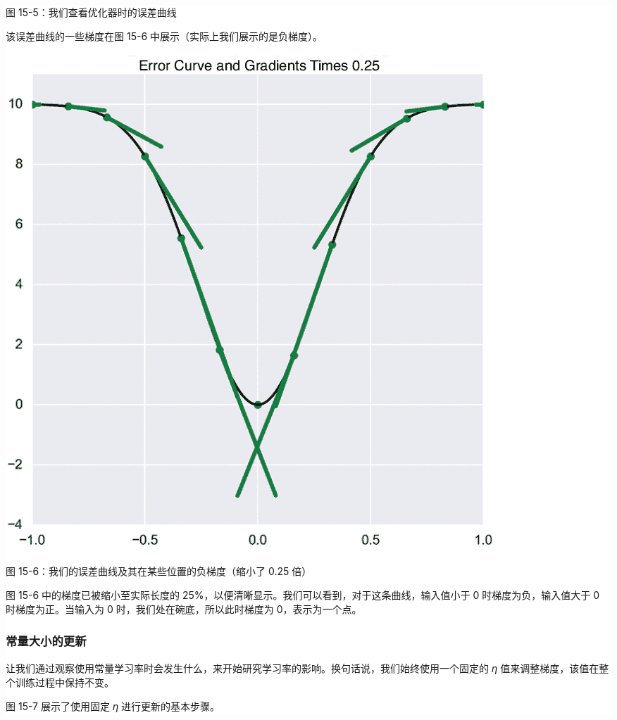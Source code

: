 图 15-5：我们查看优化器时的误差曲线

该误差曲线的一些梯度在图 15-6 中展示（实际上我们展示的是负梯度）。

![F15006](img/F15006.png)

图 15-6：我们的误差曲线及其在某些位置的负梯度（缩小了 0.25 倍）

图 15-6 中的梯度已被缩小至实际长度的 25%，以便清晰显示。我们可以看到，对于这条曲线，输入值小于 0 时梯度为负，输入值大于 0 时梯度为正。当输入为 0 时，我们处在碗底，所以此时梯度为 0，表示为一个点。

### 常量大小的更新

让我们通过观察使用常量学习率时会发生什么，来开始研究学习率的影响。换句话说，我们始终使用一个固定的 *η* 值来调整梯度，该值在整个训练过程中保持不变。

图 15-7 展示了使用固定 *η* 进行更新的基本步骤。
